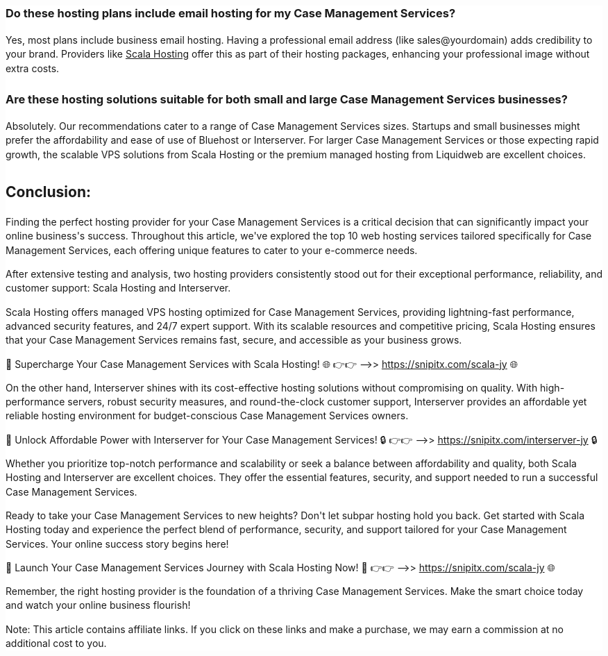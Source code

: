 ### Do these hosting plans include email hosting for my Case Management Services? 
Yes, most plans include business email hosting. Having a professional email address (like sales@yourdomain) adds credibility to your brand. Providers like [Scala Hosting](https://snipitx.com/scala-jy) offer this as part of their hosting packages, enhancing your professional image without extra costs.

### Are these hosting solutions suitable for both small and large Case Management Services businesses? 
Absolutely. Our recommendations cater to a range of Case Management Services sizes. Startups and small businesses might prefer the affordability and ease of use of Bluehost or Interserver. For larger Case Management Services or those expecting rapid growth, the scalable VPS solutions from Scala Hosting or the premium managed hosting from Liquidweb are excellent choices.

## Conclusion:

Finding the perfect hosting provider for your Case Management Services is a critical decision that can significantly impact your online business's success. Throughout this article, we've explored the top 10 web hosting services tailored specifically for Case Management Services, each offering unique features to cater to your e-commerce needs.

After extensive testing and analysis, two hosting providers consistently stood out for their exceptional performance, reliability, and customer support: Scala Hosting and Interserver.

Scala Hosting offers managed VPS hosting optimized for Case Management Services, providing lightning-fast performance, advanced security features, and 24/7 expert support. With its scalable resources and competitive pricing, Scala Hosting ensures that your Case Management Services remains fast, secure, and accessible as your business grows.

🚀 Supercharge Your Case Management Services with Scala Hosting! 🌐
👉👉 -->> https://snipitx.com/scala-jy 🌐

On the other hand, Interserver shines with its cost-effective hosting solutions without compromising on quality. With high-performance servers, robust security measures, and round-the-clock customer support, Interserver provides an affordable yet reliable hosting environment for budget-conscious Case Management Services owners.

💸 Unlock Affordable Power with Interserver for Your Case Management Services! 🔒
👉👉 -->> https://snipitx.com/interserver-jy 🔒

Whether you prioritize top-notch performance and scalability or seek a balance between affordability and quality, both Scala Hosting and Interserver are excellent choices. They offer the essential features, security, and support needed to run a successful Case Management Services.

Ready to take your Case Management Services to new heights? Don't let subpar hosting hold you back. Get started with Scala Hosting today and experience the perfect blend of performance, security, and support tailored for your Case Management Services. Your online success story begins here!

🚀 Launch Your Case Management Services Journey with Scala Hosting Now! 🌟
👉👉 -->> https://snipitx.com/scala-jy 🌐

Remember, the right hosting provider is the foundation of a thriving Case Management Services. Make the smart choice today and watch your online business flourish!

Note: This article contains affiliate links. If you click on these links and make a purchase, we may earn a commission at no additional cost to you.
